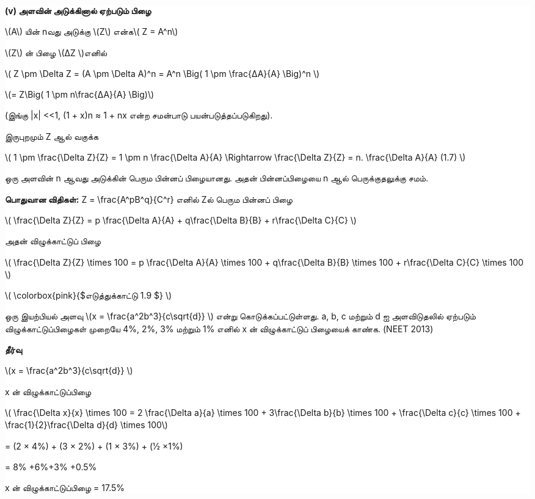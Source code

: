 **(v) அளவின் அடுக்கினால் ஏற்படும் பிழை**

\\(A\\) யின் nவது அடுக்கு \\(Z\\) என்க\\( Z = A^n\\)

\\(Z\\) ன் பிழை \\(∆Z \\)எனில்

\\( Z \pm \Delta Z = (A \pm \Delta A)^n = A^n \Big( 1 \pm \frac{∆A}{A} \Big)^n \\)

\\(= Z\Big( 1 \pm n\frac{∆A}{A} \Big)\\)

(இங்கு |x| <<1, (1 + x)n ≈ 1 + nx என்ற சமன்பாடு
பயன்படுத்தப்படுகிறது).

இருபுறமும் Z ஆல் வகுக்க

\\( 1 \pm \frac{\Delta Z}{Z} = 1 \pm n \frac{\Delta A}{A} \Rightarrow \frac{\Delta Z}{Z} = n. \frac{\Delta A}{A} (1.7) \\)

ஒரு அளவின் n ஆவது அடுக்கின் பெரும பின்னப்
பிழையானது. அதன் பின்னப்பிழையை n ஆல்
பெருக்குதலுக்கு சமம்.

**பொதுவான விதிகள்:** Z = \frac{A^pB^q}{C^r} எனில்
Zல் பெரும பின்னப் பிழை

\\( \frac{\Delta Z}{Z} = p \frac{\Delta A}{A} + q\frac{\Delta B}{B} + r\frac{\Delta C}{C} \\)

அதன் விழுக்காட்டுப் பிழை

\\( \frac{\Delta Z}{Z} \times 100 = p \frac{\Delta A}{A} \times 100 + q\frac{\Delta B}{B} \times 100 + r\frac{\Delta C}{C} \times 100 \\)

\\( \colorbox{pink}{$எடுத்துக்காட்டு 1.9 $} \\)

ஒரு இயற்பியல் அளவு \\(x = \frac{a^2b^3}{c\sqrt{d}} \\)
என்று
கொடுக்கப்பட்டுள்ளது. a, b, c மற்றும் d ஐ
அளவிடுதலில் ஏற்படும் விழுக்காட்டுப்பிழைகள்
முறையே 4%, 2%, 3% மற்றும் 1% எனில் x ன்
விழுக்காட்டுப் பிழையைக் காண்க. (NEET 2013)

**தீர்வு**

\\(x = \frac{a^2b^3}{c\sqrt{d}} \\)

x ன் விழுக்காட்டுப்பிழை

\\( \frac{\Delta x}{x} \times 100 = 2 \frac{\Delta a}{a} \times 100 + 3\frac{\Delta b}{b} \times 100 + \frac{\Delta c}{c} \times 100 + \frac{1}{2}\frac{\Delta d}{d} \times 100\\)

= (2 × 4%) + (3 × 2%) + (1 × 3%) + (1⁄2 ×1%)

= 8% +6%+3% +0.5%

x ன் விழுக்காட்டுப்பிழை = 17.5%

